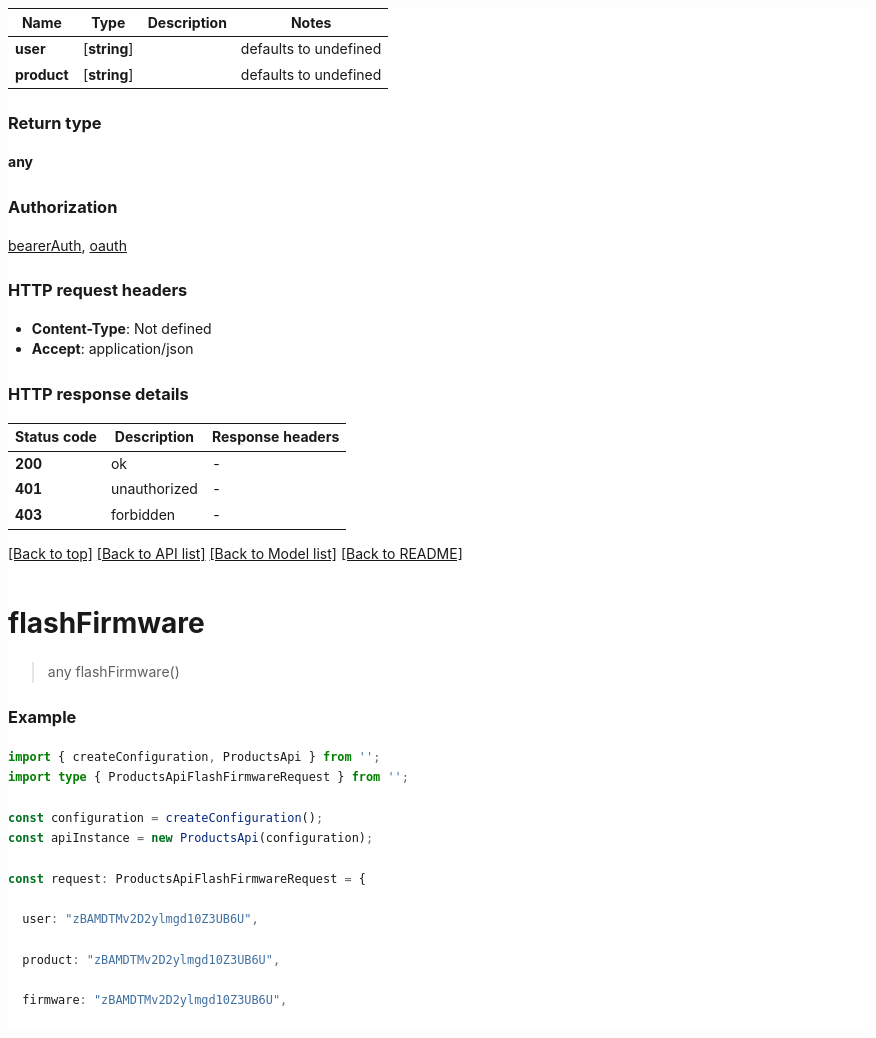 Name | Type | Description  | Notes
------------- | ------------- | ------------- | -------------
 **user** | [**string**] |  | defaults to undefined
 **product** | [**string**] |  | defaults to undefined


### Return type

**any**

### Authorization

[bearerAuth](README.md#bearerAuth), [oauth](README.md#oauth)

### HTTP request headers

 - **Content-Type**: Not defined
 - **Accept**: application/json


### HTTP response details
| Status code | Description | Response headers |
|-------------|-------------|------------------|
**200** | ok |  -  |
**401** | unauthorized |  -  |
**403** | forbidden |  -  |

[[Back to top]](#) [[Back to API list]](README.md#documentation-for-api-endpoints) [[Back to Model list]](README.md#documentation-for-models) [[Back to README]](README.md)

# **flashFirmware**
> any flashFirmware()


### Example


```typescript
import { createConfiguration, ProductsApi } from '';
import type { ProductsApiFlashFirmwareRequest } from '';

const configuration = createConfiguration();
const apiInstance = new ProductsApi(configuration);

const request: ProductsApiFlashFirmwareRequest = {
  
  user: "zBAMDTMv2D2ylmgd10Z3UB6U",
  
  product: "zBAMDTMv2D2ylmgd10Z3UB6U",
  
  firmware: "zBAMDTMv2D2ylmgd10Z3UB6U",
  
```